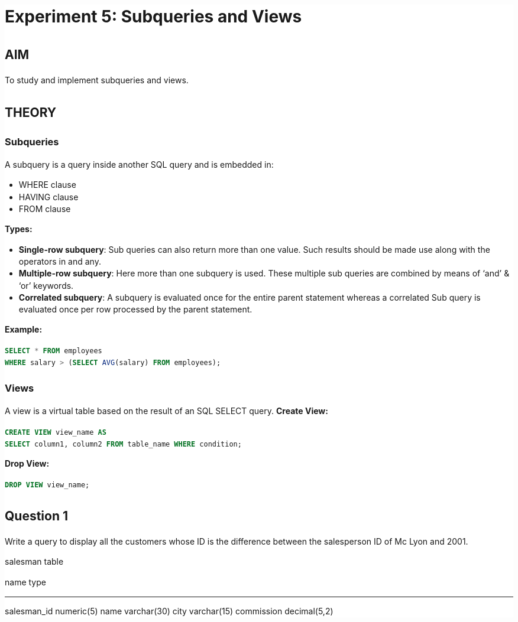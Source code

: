 # Experiment 5: Subqueries and Views

## AIM
To study and implement subqueries and views.

## THEORY

### Subqueries
A subquery is a query inside another SQL query and is embedded in:
- WHERE clause
- HAVING clause
- FROM clause

**Types:**
- **Single-row subquery**:
  Sub queries can also return more than one value. Such results should be made use along with the operators in and any.
- **Multiple-row subquery**:
  Here more than one subquery is used. These multiple sub queries are combined by means of ‘and’ & ‘or’ keywords.
- **Correlated subquery**:
  A subquery is evaluated once for the entire parent statement whereas a correlated Sub query is evaluated once per row processed by the parent statement.

**Example:**
```sql
SELECT * FROM employees
WHERE salary > (SELECT AVG(salary) FROM employees);
```
### Views
A view is a virtual table based on the result of an SQL SELECT query.
**Create View:**
```sql
CREATE VIEW view_name AS
SELECT column1, column2 FROM table_name WHERE condition;
```
**Drop View:**
```sql
DROP VIEW view_name;
```

**Question 1**
--
Write a query to display all the customers whose ID is the difference between the salesperson ID of Mc Lyon and 2001.

salesman table

name             type
---------------  ---------------
salesman_id      numeric(5)
name                 varchar(30)
city                    varchar(15)
commission       decimal(5,2)

